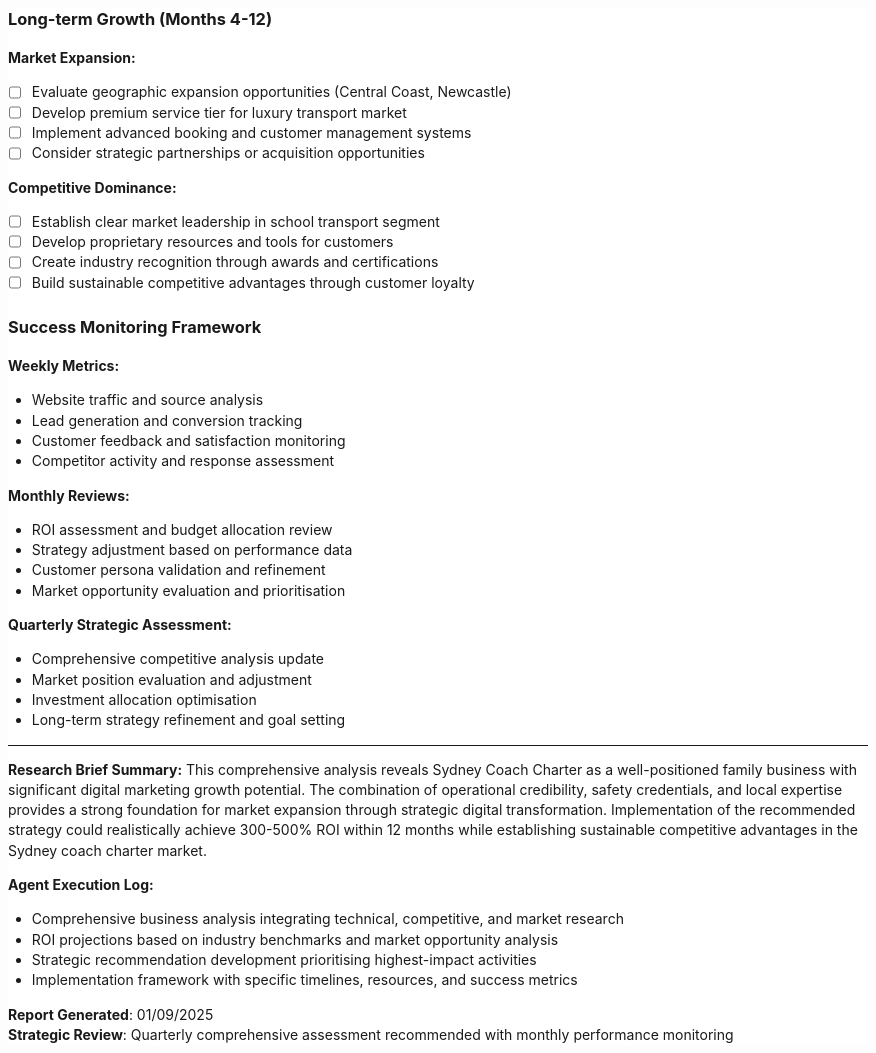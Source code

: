 ### Long-term Growth (Months 4-12)
**Market Expansion:**
- [ ] Evaluate geographic expansion opportunities (Central Coast, Newcastle)
- [ ] Develop premium service tier for luxury transport market
- [ ] Implement advanced booking and customer management systems
- [ ] Consider strategic partnerships or acquisition opportunities

**Competitive Dominance:**
- [ ] Establish clear market leadership in school transport segment
- [ ] Develop proprietary resources and tools for customers
- [ ] Create industry recognition through awards and certifications
- [ ] Build sustainable competitive advantages through customer loyalty

### Success Monitoring Framework
**Weekly Metrics:**
- Website traffic and source analysis
- Lead generation and conversion tracking
- Customer feedback and satisfaction monitoring
- Competitor activity and response assessment

**Monthly Reviews:**
- ROI assessment and budget allocation review
- Strategy adjustment based on performance data
- Customer persona validation and refinement
- Market opportunity evaluation and prioritisation

**Quarterly Strategic Assessment:**
- Comprehensive competitive analysis update
- Market position evaluation and adjustment
- Investment allocation optimisation
- Long-term strategy refinement and goal setting

---

**Research Brief Summary:**
This comprehensive analysis reveals Sydney Coach Charter as a well-positioned family business with significant digital marketing growth potential. The combination of operational credibility, safety credentials, and local expertise provides a strong foundation for market expansion through strategic digital transformation. Implementation of the recommended strategy could realistically achieve 300-500% ROI within 12 months while establishing sustainable competitive advantages in the Sydney coach charter market.

**Agent Execution Log:**
- Comprehensive business analysis integrating technical, competitive, and market research
- ROI projections based on industry benchmarks and market opportunity analysis
- Strategic recommendation development prioritising highest-impact activities
- Implementation framework with specific timelines, resources, and success metrics

**Report Generated**: 01/09/2025  
**Strategic Review**: Quarterly comprehensive assessment recommended with monthly performance monitoring